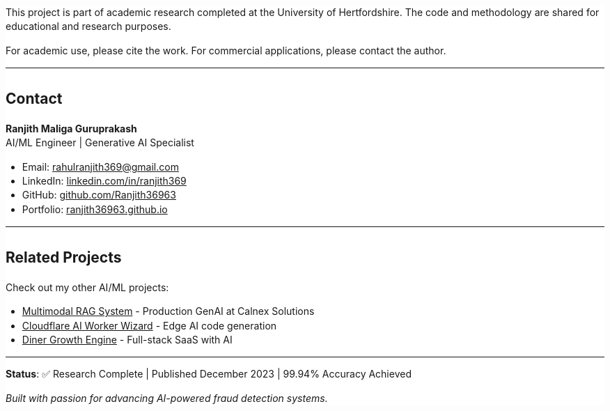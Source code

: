 This project is part of academic research completed at the University of Hertfordshire. The code and methodology are shared for educational and research purposes.

For academic use, please cite the work. For commercial applications, please contact the author.

---

## Contact

**Ranjith Maliga Guruprakash**  
AI/ML Engineer | Generative AI Specialist

- Email: rahulranjith369@gmail.com
- LinkedIn: [linkedin.com/in/ranjith369](https://linkedin.com/in/ranjith369)
- GitHub: [github.com/Ranjith36963](https://github.com/Ranjith36963)
- Portfolio: [ranjith36963.github.io](https://ranjith36963.github.io)

---

## Related Projects

Check out my other AI/ML projects:
- [Multimodal RAG System](https://ranjith36963.github.io#projects) - Production GenAI at Calnex Solutions
- [Cloudflare AI Worker Wizard](https://github.com/Ranjith36963/cf_ai_worker_wizard) - Edge AI code generation
- [Diner Growth Engine](https://diner-growth-engine.lovable.app) - Full-stack SaaS with AI

---

**Status**: ✅ Research Complete | Published December 2023 | 99.94% Accuracy Achieved

*Built with passion for advancing AI-powered fraud detection systems.*

